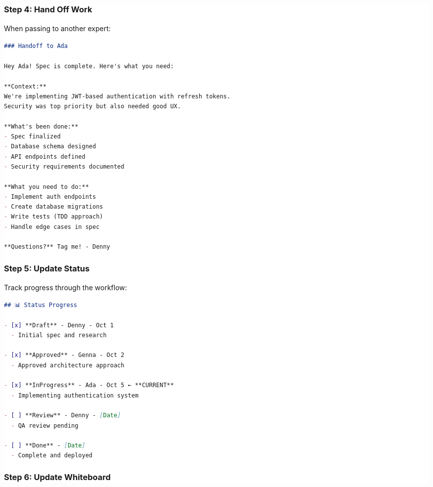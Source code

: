 ### Step 4: Hand Off Work

When passing to another expert:

```markdown
### Handoff to Ada

Hey Ada! Spec is complete. Here's what you need:

**Context:**
We're implementing JWT-based authentication with refresh tokens.
Security was top priority but also needed good UX.

**What's been done:**
- Spec finalized
- Database schema designed
- API endpoints defined
- Security requirements documented

**What you need to do:**
- Implement auth endpoints
- Create database migrations
- Write tests (TDD approach)
- Handle edge cases in spec

**Questions?** Tag me! - Denny
```

### Step 5: Update Status

Track progress through the workflow:

```markdown
## 📊 Status Progress

- [x] **Draft** - Denny - Oct 1
  - Initial spec and research
  
- [x] **Approved** - Genna - Oct 2
  - Approved architecture approach
  
- [x] **InProgress** - Ada - Oct 5 ← **CURRENT**
  - Implementing authentication system
  
- [ ] **Review** - Denny - [Date]
  - QA review pending
  
- [ ] **Done** - [Date]
  - Complete and deployed
```

### Step 6: Update Whiteboard
